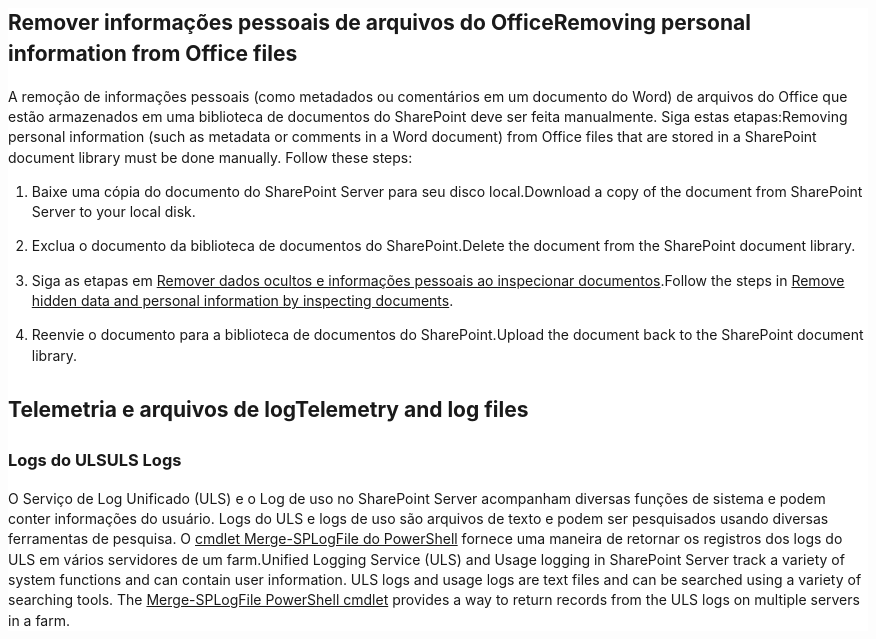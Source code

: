 ## <a name="removing-personal-information-from-office-files"></a><span data-ttu-id="4cb20-141">Remover informações pessoais de arquivos do Office</span><span class="sxs-lookup"><span data-stu-id="4cb20-141">Removing personal information from Office files</span></span>

<span data-ttu-id="4cb20-p108">A remoção de informações pessoais (como metadados ou comentários em um documento do Word) de arquivos do Office que estão armazenados em uma biblioteca de documentos do SharePoint deve ser feita manualmente. Siga estas etapas:</span><span class="sxs-lookup"><span data-stu-id="4cb20-p108">Removing personal information (such as metadata or comments in a Word document) from Office files that are stored in a SharePoint document library must be done manually. Follow these steps:</span></span>

1.  <span data-ttu-id="4cb20-144">Baixe uma cópia do documento do SharePoint Server para seu disco local.</span><span class="sxs-lookup"><span data-stu-id="4cb20-144">Download a copy of the document from SharePoint Server to your local disk.</span></span>

2.  <span data-ttu-id="4cb20-145">Exclua o documento da biblioteca de documentos do SharePoint.</span><span class="sxs-lookup"><span data-stu-id="4cb20-145">Delete the document from the SharePoint document library.</span></span>

3.  <span data-ttu-id="4cb20-146">Siga as etapas em [Remover dados ocultos e informações pessoais ao inspecionar documentos](https://support.office.com/article/356B7B5D-77AF-44FE-A07F-9AA4D085966F).</span><span class="sxs-lookup"><span data-stu-id="4cb20-146">Follow the steps in [Remove hidden data and personal information by inspecting documents](https://support.office.com/article/356B7B5D-77AF-44FE-A07F-9AA4D085966F).</span></span>

4.  <span data-ttu-id="4cb20-147">Reenvie o documento para a biblioteca de documentos do SharePoint.</span><span class="sxs-lookup"><span data-stu-id="4cb20-147">Upload the document back to the SharePoint document library.</span></span>

## <a name="telemetry-and-log-files"></a><span data-ttu-id="4cb20-148">Telemetria e arquivos de log</span><span class="sxs-lookup"><span data-stu-id="4cb20-148">Telemetry and log files</span></span>

### <a name="uls-logs"></a><span data-ttu-id="4cb20-149">Logs do ULS</span><span class="sxs-lookup"><span data-stu-id="4cb20-149">ULS Logs</span></span>

<span data-ttu-id="4cb20-p109">O Serviço de Log Unificado (ULS) e o Log de uso no SharePoint Server acompanham diversas funções de sistema e podem conter informações do usuário. Logs do ULS e logs de uso são arquivos de texto e podem ser pesquisados usando diversas ferramentas de pesquisa. O [cmdlet Merge-SPLogFile do PowerShell](https://docs.microsoft.com/powershell/module/sharepoint-server/merge-splogfile) fornece uma maneira de retornar os registros dos logs do ULS em vários servidores de um farm.</span><span class="sxs-lookup"><span data-stu-id="4cb20-p109">Unified Logging Service (ULS) and Usage logging in SharePoint Server track a variety of system functions and can contain user information. ULS logs and usage logs are text files and can be searched using a variety of searching tools. The [Merge-SPLogFile PowerShell cmdlet](https://docs.microsoft.com/powershell/module/sharepoint-server/merge-splogfile) provides a way to return records from the ULS logs on multiple servers in a farm.</span></span>
